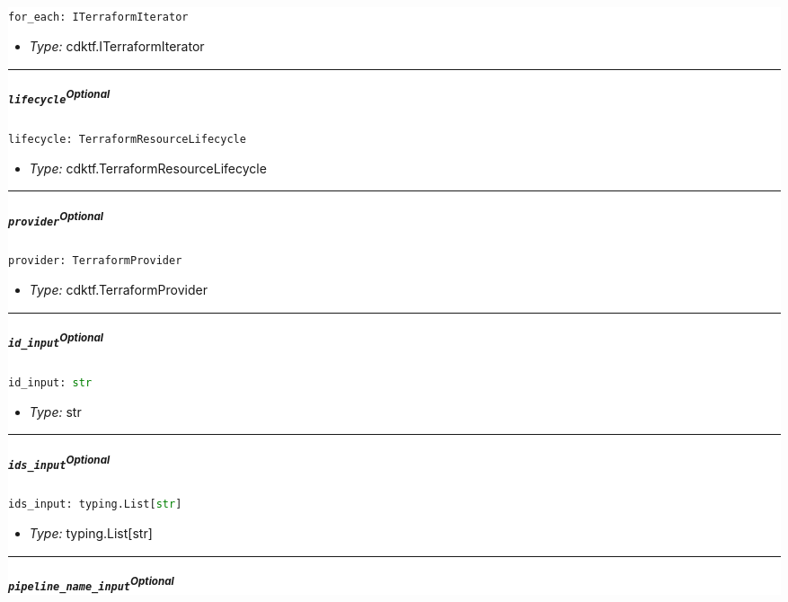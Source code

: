 ```python
for_each: ITerraformIterator
```

- *Type:* cdktf.ITerraformIterator

---

##### `lifecycle`<sup>Optional</sup> <a name="lifecycle" id="@cdktf/provider-databricks.dataDatabricksPipelines.DataDatabricksPipelines.property.lifecycle"></a>

```python
lifecycle: TerraformResourceLifecycle
```

- *Type:* cdktf.TerraformResourceLifecycle

---

##### `provider`<sup>Optional</sup> <a name="provider" id="@cdktf/provider-databricks.dataDatabricksPipelines.DataDatabricksPipelines.property.provider"></a>

```python
provider: TerraformProvider
```

- *Type:* cdktf.TerraformProvider

---

##### `id_input`<sup>Optional</sup> <a name="id_input" id="@cdktf/provider-databricks.dataDatabricksPipelines.DataDatabricksPipelines.property.idInput"></a>

```python
id_input: str
```

- *Type:* str

---

##### `ids_input`<sup>Optional</sup> <a name="ids_input" id="@cdktf/provider-databricks.dataDatabricksPipelines.DataDatabricksPipelines.property.idsInput"></a>

```python
ids_input: typing.List[str]
```

- *Type:* typing.List[str]

---

##### `pipeline_name_input`<sup>Optional</sup> <a name="pipeline_name_input" id="@cdktf/provider-databricks.dataDatabricksPipelines.DataDatabricksPipelines.property.pipelineNameInput"></a>
